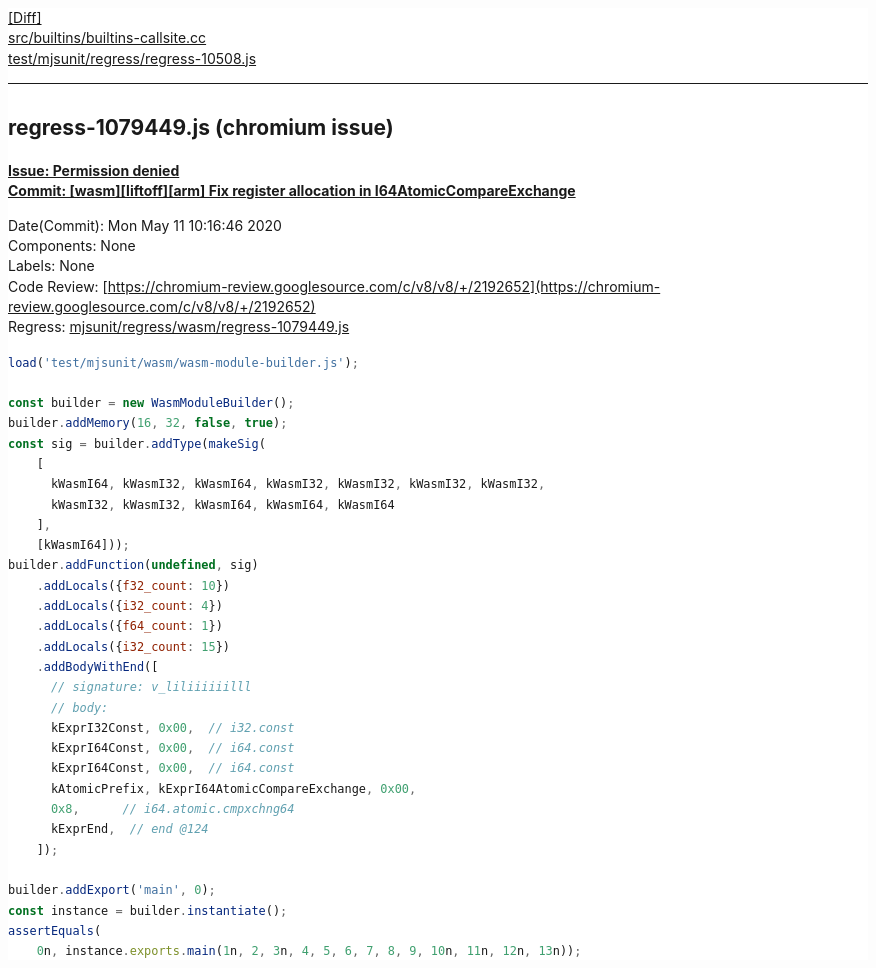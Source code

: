[[Diff]](https://chromium.googlesource.com/v8/v8/+/7e05ebe^!)  
[src/builtins/builtins-callsite.cc](https://cs.chromium.org/chromium/src/v8/src/builtins/builtins-callsite.cc?cl=7e05ebe)  
[test/mjsunit/regress/regress-10508.js](https://cs.chromium.org/chromium/src/v8/test/mjsunit/regress/regress-10508.js?cl=7e05ebe)  
  

---   

## **regress-1079449.js (chromium issue)**  
   
**[Issue: Permission denied](https://crbug.com/1079449)**  
**[Commit: [wasm][liftoff][arm] Fix register allocation in I64AtomicCompareExchange](https://chromium.googlesource.com/v8/v8/+/a76f2cb)**  
  
Date(Commit): Mon May 11 10:16:46 2020  
Components: None  
Labels: None  
Code Review: [https://chromium-review.googlesource.com/c/v8/v8/+/2192652](https://chromium-review.googlesource.com/c/v8/v8/+/2192652)  
Regress: [mjsunit/regress/wasm/regress-1079449.js](https://chromium.googlesource.com/v8/v8/+/master/test/mjsunit/regress/wasm/regress-1079449.js)  
```javascript
load('test/mjsunit/wasm/wasm-module-builder.js');

const builder = new WasmModuleBuilder();
builder.addMemory(16, 32, false, true);
const sig = builder.addType(makeSig(
    [
      kWasmI64, kWasmI32, kWasmI64, kWasmI32, kWasmI32, kWasmI32, kWasmI32,
      kWasmI32, kWasmI32, kWasmI64, kWasmI64, kWasmI64
    ],
    [kWasmI64]));
builder.addFunction(undefined, sig)
    .addLocals({f32_count: 10})
    .addLocals({i32_count: 4})
    .addLocals({f64_count: 1})
    .addLocals({i32_count: 15})
    .addBodyWithEnd([
      // signature: v_liliiiiiilll
      // body:
      kExprI32Const, 0x00,  // i32.const
      kExprI64Const, 0x00,  // i64.const
      kExprI64Const, 0x00,  // i64.const
      kAtomicPrefix, kExprI64AtomicCompareExchange, 0x00,
      0x8,      // i64.atomic.cmpxchng64
      kExprEnd,  // end @124
    ]);

builder.addExport('main', 0);
const instance = builder.instantiate();
assertEquals(
    0n, instance.exports.main(1n, 2, 3n, 4, 5, 6, 7, 8, 9, 10n, 11n, 12n, 13n));  
```  
  